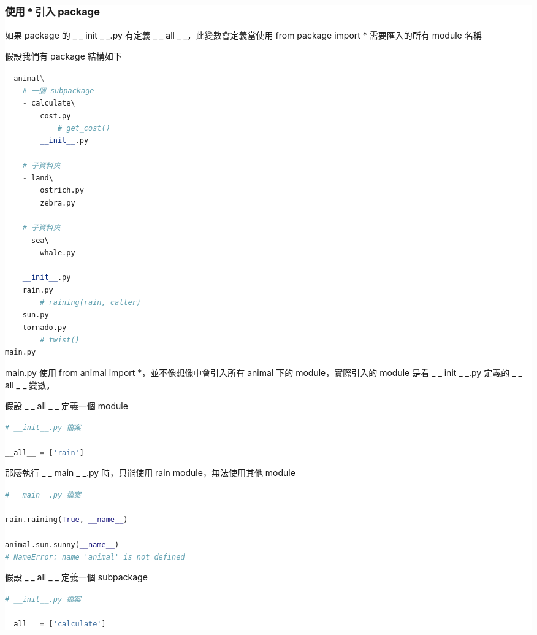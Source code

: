 ### 使用 * 引入 package

如果 package 的 _ _ init _ _.py 有定義 _ _ all _ _，此變數會定義當使用 from package import * 需要匯入的所有 module 名稱

假設我們有 package 結構如下

```python
- animal\
	# 一個 subpackage
	- calculate\ 
		cost.py
			# get_cost()
		__init__.py
		
	# 子資料夾
	- land\ 
		ostrich.py
		zebra.py
		
	# 子資料夾	
	- sea\ 
		whale.py
		
	__init__.py
	rain.py
		# raining(rain, caller)
	sun.py
	tornado.py	
		# twist()
main.py
```

main.py 使用 from animal import *，並不像想像中會引入所有 animal 下的 module，實際引入的 module 是看 _ _ init _ _.py 定義的 _ _ all _ _ 變數。

假設 _ _ all _ _ 定義一個 module 

```python
# __init__.py 檔案

__all__ = ['rain']
```

那麼執行 _ _ main _ _.py 時，只能使用 rain module，無法使用其他 module
```python
# __main__.py 檔案

rain.raining(True, __name__)

animal.sun.sunny(__name__)
# NameError: name 'animal' is not defined
```

假設 _ _ all _ _ 定義一個 subpackage

```python
# __init__.py 檔案

__all__ = ['calculate']
```
